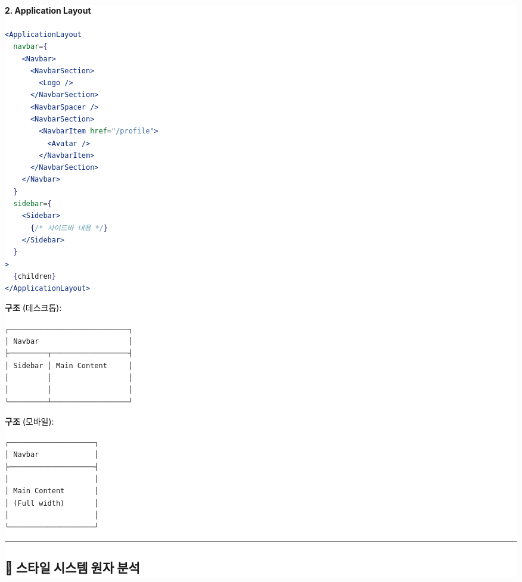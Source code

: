 #### 2. Application Layout
```jsx
<ApplicationLayout
  navbar={
    <Navbar>
      <NavbarSection>
        <Logo />
      </NavbarSection>
      <NavbarSpacer />
      <NavbarSection>
        <NavbarItem href="/profile">
          <Avatar />
        </NavbarItem>
      </NavbarSection>
    </Navbar>
  }
  sidebar={
    <Sidebar>
      {/* 사이드바 내용 */}
    </Sidebar>
  }
>
  {children}
</ApplicationLayout>
```

**구조** (데스크톱):
```
┌────────────────────────────┐
│ Navbar                     │
├─────────┬──────────────────┤
│ Sidebar │ Main Content     │
│         │                  │
│         │                  │
└─────────┴──────────────────┘
```

**구조** (모바일):
```
┌────────────────────┐
│ Navbar             │
├────────────────────┤
│                    │
│ Main Content       │
│ (Full width)       │
│                    │
└────────────────────┘
```

---

## 🎨 스타일 시스템 원자 분석

